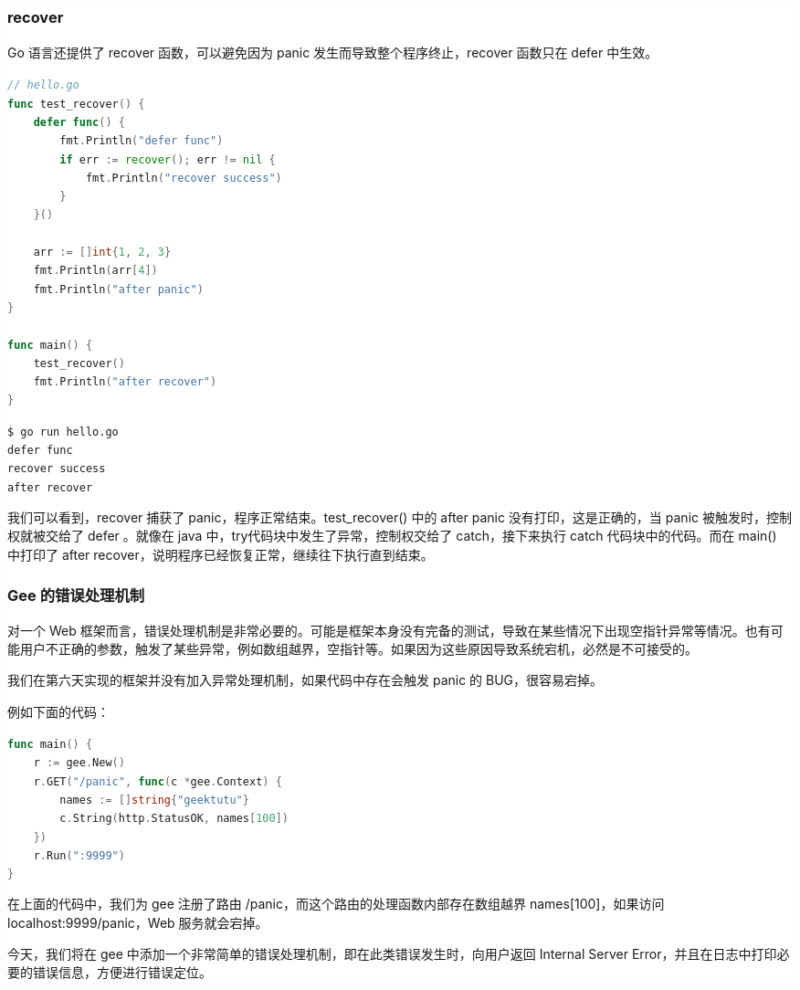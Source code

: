### recover
Go 语言还提供了 recover 函数，可以避免因为 panic 发生而导致整个程序终止，recover 函数只在 defer 中生效。
```go
// hello.go
func test_recover() {
	defer func() {
		fmt.Println("defer func")
		if err := recover(); err != nil {
			fmt.Println("recover success")
		}
	}()

	arr := []int{1, 2, 3}
	fmt.Println(arr[4])
	fmt.Println("after panic")
}

func main() {
	test_recover()
	fmt.Println("after recover")
}
```
```
$ go run hello.go 
defer func
recover success
after recover
```
我们可以看到，recover 捕获了 panic，程序正常结束。test_recover() 中的 after panic 没有打印，这是正确的，当 panic 被触发时，控制权就被交给了 defer 。就像在 java 中，try代码块中发生了异常，控制权交给了 catch，接下来执行 catch 代码块中的代码。而在 main() 中打印了 after recover，说明程序已经恢复正常，继续往下执行直到结束。

### Gee 的错误处理机制
对一个 Web 框架而言，错误处理机制是非常必要的。可能是框架本身没有完备的测试，导致在某些情况下出现空指针异常等情况。也有可能用户不正确的参数，触发了某些异常，例如数组越界，空指针等。如果因为这些原因导致系统宕机，必然是不可接受的。

我们在第六天实现的框架并没有加入异常处理机制，如果代码中存在会触发 panic 的 BUG，很容易宕掉。

例如下面的代码：
```go
func main() {
	r := gee.New()
	r.GET("/panic", func(c *gee.Context) {
		names := []string{"geektutu"}
		c.String(http.StatusOK, names[100])
	})
	r.Run(":9999")
}
```

在上面的代码中，我们为 gee 注册了路由 /panic，而这个路由的处理函数内部存在数组越界 names[100]，如果访问 localhost:9999/panic，Web 服务就会宕掉。

今天，我们将在 gee 中添加一个非常简单的错误处理机制，即在此类错误发生时，向用户返回 Internal Server Error，并且在日志中打印必要的错误信息，方便进行错误定位。
